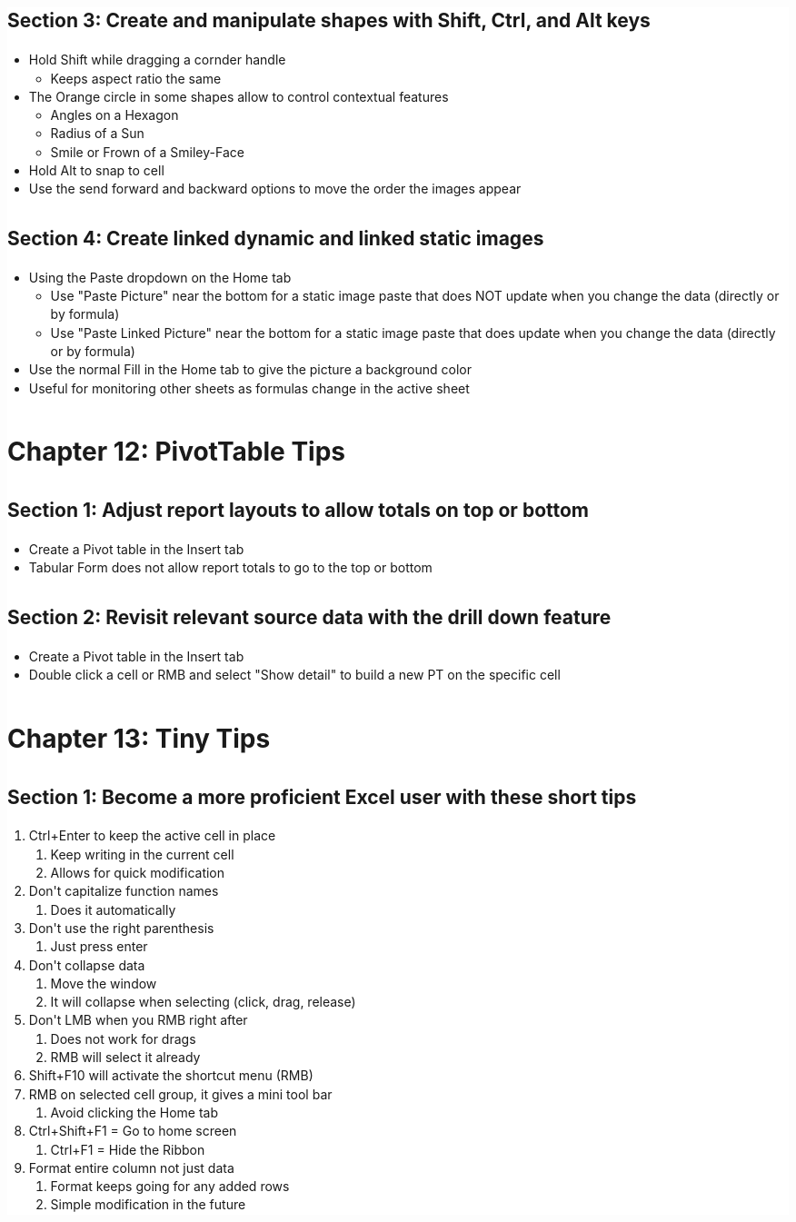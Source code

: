 ## Section 3: Create and manipulate shapes with Shift, Ctrl, and Alt keys
* Hold Shift while dragging a cornder handle
  * Keeps aspect ratio the same
* The Orange circle in some shapes allow to control contextual features
  * Angles on a Hexagon
  * Radius of a Sun
  * Smile or Frown of a Smiley-Face
* Hold Alt to snap to cell
* Use the send forward and backward options to move the order the images appear

## Section 4: Create linked dynamic and linked static images
* Using the Paste dropdown on the Home tab
  * Use "Paste Picture" near the bottom for a static image paste that does NOT update when you change the data (directly or by formula)
  * Use "Paste Linked Picture" near the bottom for a static image paste that does update when you change the data (directly or by formula)
* Use the normal Fill in the Home tab to give the picture a background color
* Useful for monitoring other sheets as formulas change in the active sheet

# Chapter 12: PivotTable Tips

## Section 1: Adjust report layouts to allow totals on top or bottom
* Create a Pivot table in the Insert tab
* Tabular Form does not allow report totals to go to the top or bottom

## Section 2: Revisit relevant source data with the drill down feature
* Create a Pivot table in the Insert tab
* Double click a cell or RMB and select "Show detail" to build a new PT on the specific cell

# Chapter 13: Tiny Tips

## Section 1: Become a more proficient Excel user with these short tips
1. Ctrl+Enter to keep the active cell in place
   1. Keep writing in the current cell
   2. Allows for quick modification
2. Don't capitalize function names
   1. Does it automatically
3. Don't use the right parenthesis
   1. Just press enter
4. Don't collapse data
   1. Move the window
   2. It will collapse when selecting (click, drag, release)
5. Don't LMB when you RMB right after
   1. Does not work for drags
   2. RMB will select it already
6. Shift+F10 will activate the shortcut menu (RMB)
7. RMB on selected cell group, it gives a mini tool bar
   1. Avoid clicking the Home tab
8. Ctrl+Shift+F1 = Go to home screen
   1. Ctrl+F1 = Hide the Ribbon
9. Format entire column not just data
   1.  Format keeps going for any added rows
   2.  Simple modification in the future